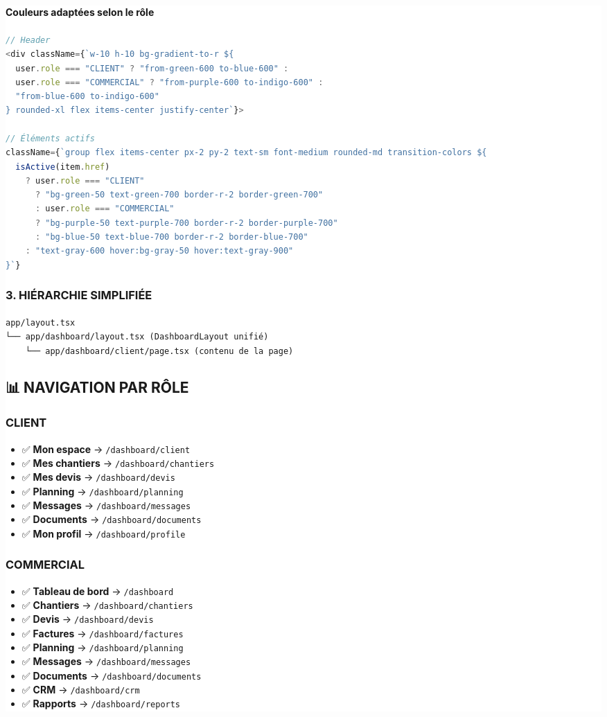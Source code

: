 #### **Couleurs adaptées selon le rôle**
```typescript
// Header
<div className={`w-10 h-10 bg-gradient-to-r ${
  user.role === "CLIENT" ? "from-green-600 to-blue-600" : 
  user.role === "COMMERCIAL" ? "from-purple-600 to-indigo-600" :
  "from-blue-600 to-indigo-600"
} rounded-xl flex items-center justify-center`}>

// Éléments actifs
className={`group flex items-center px-2 py-2 text-sm font-medium rounded-md transition-colors ${
  isActive(item.href)
    ? user.role === "CLIENT" 
      ? "bg-green-50 text-green-700 border-r-2 border-green-700"
      : user.role === "COMMERCIAL"
      ? "bg-purple-50 text-purple-700 border-r-2 border-purple-700"
      : "bg-blue-50 text-blue-700 border-r-2 border-blue-700"
    : "text-gray-600 hover:bg-gray-50 hover:text-gray-900"
}`}
```

### **3. HIÉRARCHIE SIMPLIFIÉE**

```
app/layout.tsx
└── app/dashboard/layout.tsx (DashboardLayout unifié)
    └── app/dashboard/client/page.tsx (contenu de la page)
```

## 📊 **NAVIGATION PAR RÔLE**

### **CLIENT**
- ✅ **Mon espace** → `/dashboard/client`
- ✅ **Mes chantiers** → `/dashboard/chantiers`
- ✅ **Mes devis** → `/dashboard/devis`
- ✅ **Planning** → `/dashboard/planning`
- ✅ **Messages** → `/dashboard/messages`
- ✅ **Documents** → `/dashboard/documents`
- ✅ **Mon profil** → `/dashboard/profile`

### **COMMERCIAL**
- ✅ **Tableau de bord** → `/dashboard`
- ✅ **Chantiers** → `/dashboard/chantiers`
- ✅ **Devis** → `/dashboard/devis`
- ✅ **Factures** → `/dashboard/factures`
- ✅ **Planning** → `/dashboard/planning`
- ✅ **Messages** → `/dashboard/messages`
- ✅ **Documents** → `/dashboard/documents`
- ✅ **CRM** → `/dashboard/crm`
- ✅ **Rapports** → `/dashboard/reports`
